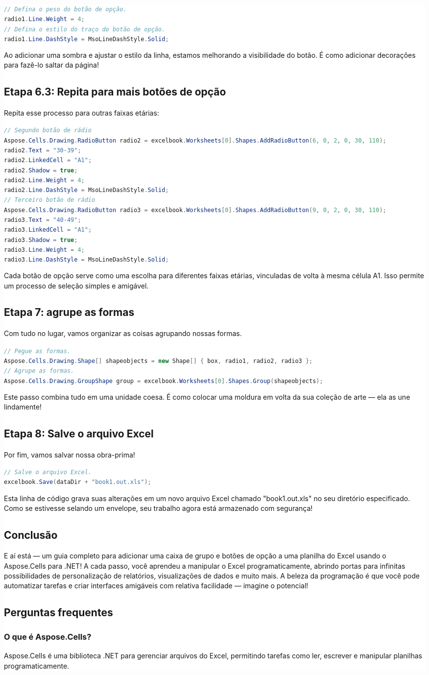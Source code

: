 ```csharp
// Defina o peso do botão de opção.
radio1.Line.Weight = 4;
// Defina o estilo do traço do botão de opção.
radio1.Line.DashStyle = MsoLineDashStyle.Solid;
```
Ao adicionar uma sombra e ajustar o estilo da linha, estamos melhorando a visibilidade do botão. É como adicionar decorações para fazê-lo saltar da página!
## Etapa 6.3: Repita para mais botões de opção
Repita esse processo para outras faixas etárias:
```csharp
// Segundo botão de rádio
Aspose.Cells.Drawing.RadioButton radio2 = excelbook.Worksheets[0].Shapes.AddRadioButton(6, 0, 2, 0, 30, 110);
radio2.Text = "30-39";
radio2.LinkedCell = "A1";
radio2.Shadow = true;
radio2.Line.Weight = 4;
radio2.Line.DashStyle = MsoLineDashStyle.Solid;
// Terceiro botão de rádio
Aspose.Cells.Drawing.RadioButton radio3 = excelbook.Worksheets[0].Shapes.AddRadioButton(9, 0, 2, 0, 30, 110);
radio3.Text = "40-49";
radio3.LinkedCell = "A1";
radio3.Shadow = true;
radio3.Line.Weight = 4;
radio3.Line.DashStyle = MsoLineDashStyle.Solid;
```
Cada botão de opção serve como uma escolha para diferentes faixas etárias, vinculadas de volta à mesma célula A1. Isso permite um processo de seleção simples e amigável.
## Etapa 7: agrupe as formas
Com tudo no lugar, vamos organizar as coisas agrupando nossas formas. 
```csharp
// Pegue as formas.
Aspose.Cells.Drawing.Shape[] shapeobjects = new Shape[] { box, radio1, radio2, radio3 };
// Agrupe as formas.
Aspose.Cells.Drawing.GroupShape group = excelbook.Worksheets[0].Shapes.Group(shapeobjects);
```
Este passo combina tudo em uma unidade coesa. É como colocar uma moldura em volta da sua coleção de arte — ela as une lindamente!
## Etapa 8: Salve o arquivo Excel
Por fim, vamos salvar nossa obra-prima!
```csharp
// Salve o arquivo Excel.
excelbook.Save(dataDir + "book1.out.xls");
```
Esta linha de código grava suas alterações em um novo arquivo Excel chamado "book1.out.xls" no seu diretório especificado. Como se estivesse selando um envelope, seu trabalho agora está armazenado com segurança!
## Conclusão
E aí está — um guia completo para adicionar uma caixa de grupo e botões de opção a uma planilha do Excel usando o Aspose.Cells para .NET! A cada passo, você aprendeu a manipular o Excel programaticamente, abrindo portas para infinitas possibilidades de personalização de relatórios, visualizações de dados e muito mais. A beleza da programação é que você pode automatizar tarefas e criar interfaces amigáveis com relativa facilidade — imagine o potencial!
## Perguntas frequentes
### O que é Aspose.Cells?
Aspose.Cells é uma biblioteca .NET para gerenciar arquivos do Excel, permitindo tarefas como ler, escrever e manipular planilhas programaticamente.